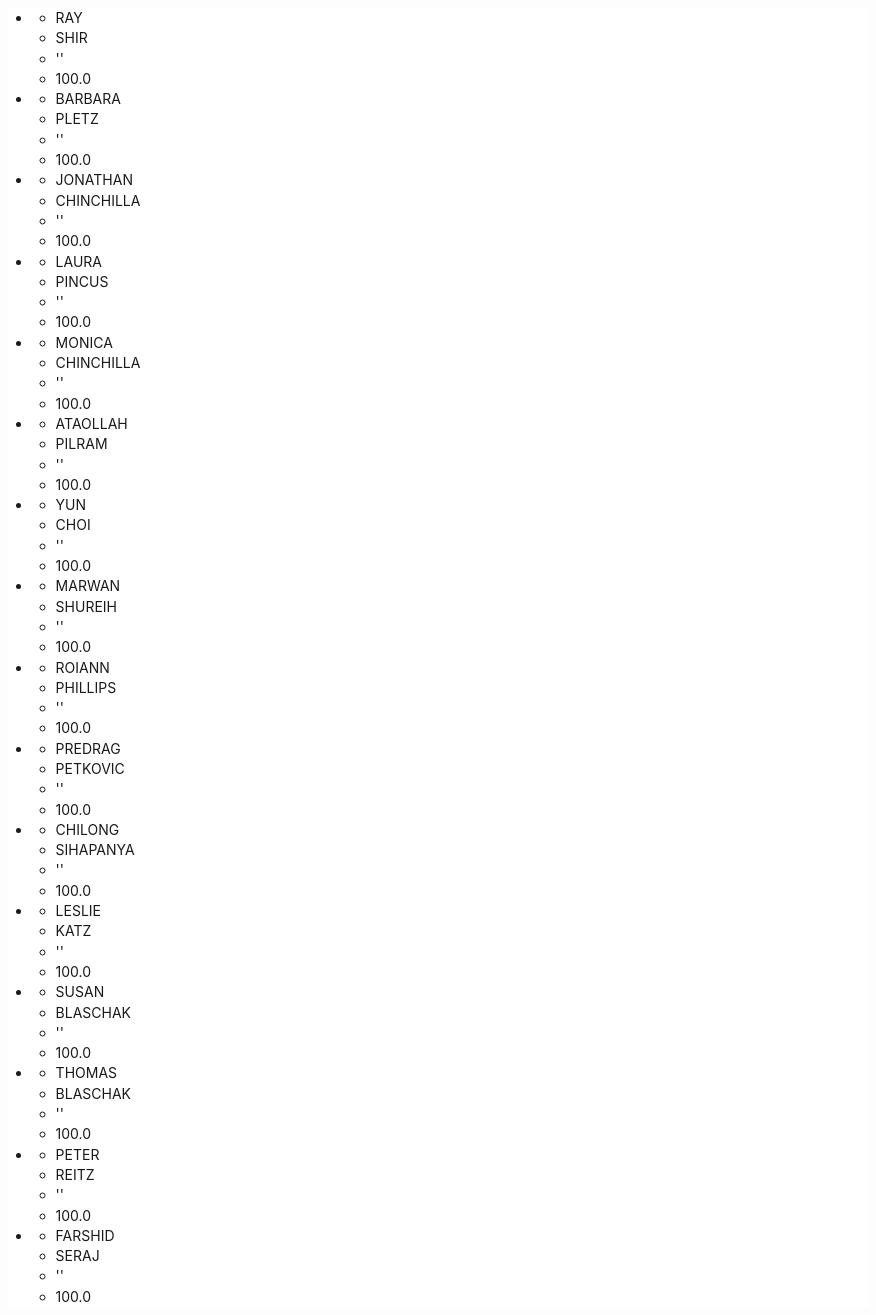 - - RAY
  - SHIR
  - ''
  - 100.0
- - BARBARA
  - PLETZ
  - ''
  - 100.0
- - JONATHAN
  - CHINCHILLA
  - ''
  - 100.0
- - LAURA
  - PINCUS
  - ''
  - 100.0
- - MONICA
  - CHINCHILLA
  - ''
  - 100.0
- - ATAOLLAH
  - PILRAM
  - ''
  - 100.0
- - YUN
  - CHOI
  - ''
  - 100.0
- - MARWAN
  - SHUREIH
  - ''
  - 100.0
- - ROIANN
  - PHILLIPS
  - ''
  - 100.0
- - PREDRAG
  - PETKOVIC
  - ''
  - 100.0
- - CHILONG
  - SIHAPANYA
  - ''
  - 100.0
- - LESLIE
  - KATZ
  - ''
  - 100.0
- - SUSAN
  - BLASCHAK
  - ''
  - 100.0
- - THOMAS
  - BLASCHAK
  - ''
  - 100.0
- - PETER
  - REITZ
  - ''
  - 100.0
- - FARSHID
  - SERAJ
  - ''
  - 100.0